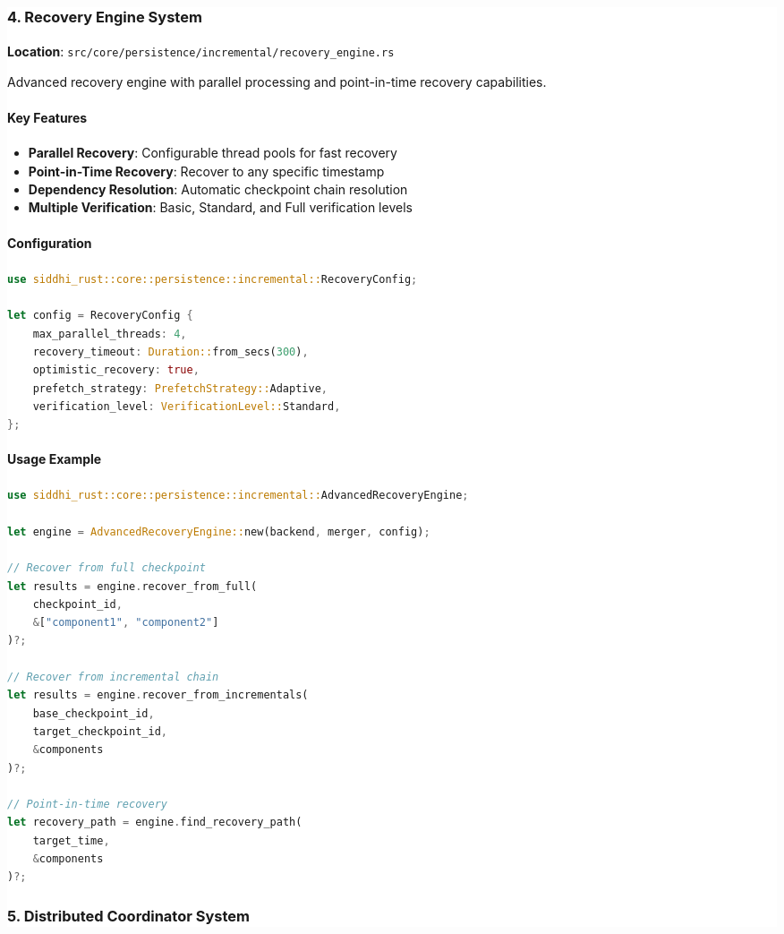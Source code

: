 ### 4. Recovery Engine System

**Location**: `src/core/persistence/incremental/recovery_engine.rs`

Advanced recovery engine with parallel processing and point-in-time recovery capabilities.

#### Key Features
- **Parallel Recovery**: Configurable thread pools for fast recovery
- **Point-in-Time Recovery**: Recover to any specific timestamp
- **Dependency Resolution**: Automatic checkpoint chain resolution
- **Multiple Verification**: Basic, Standard, and Full verification levels

#### Configuration
```rust
use siddhi_rust::core::persistence::incremental::RecoveryConfig;

let config = RecoveryConfig {
    max_parallel_threads: 4,
    recovery_timeout: Duration::from_secs(300),
    optimistic_recovery: true,
    prefetch_strategy: PrefetchStrategy::Adaptive,
    verification_level: VerificationLevel::Standard,
};
```

#### Usage Example
```rust
use siddhi_rust::core::persistence::incremental::AdvancedRecoveryEngine;

let engine = AdvancedRecoveryEngine::new(backend, merger, config);

// Recover from full checkpoint
let results = engine.recover_from_full(
    checkpoint_id,
    &["component1", "component2"]
)?;

// Recover from incremental chain
let results = engine.recover_from_incrementals(
    base_checkpoint_id,
    target_checkpoint_id,
    &components
)?;

// Point-in-time recovery
let recovery_path = engine.find_recovery_path(
    target_time,
    &components
)?;
```

### 5. Distributed Coordinator System
